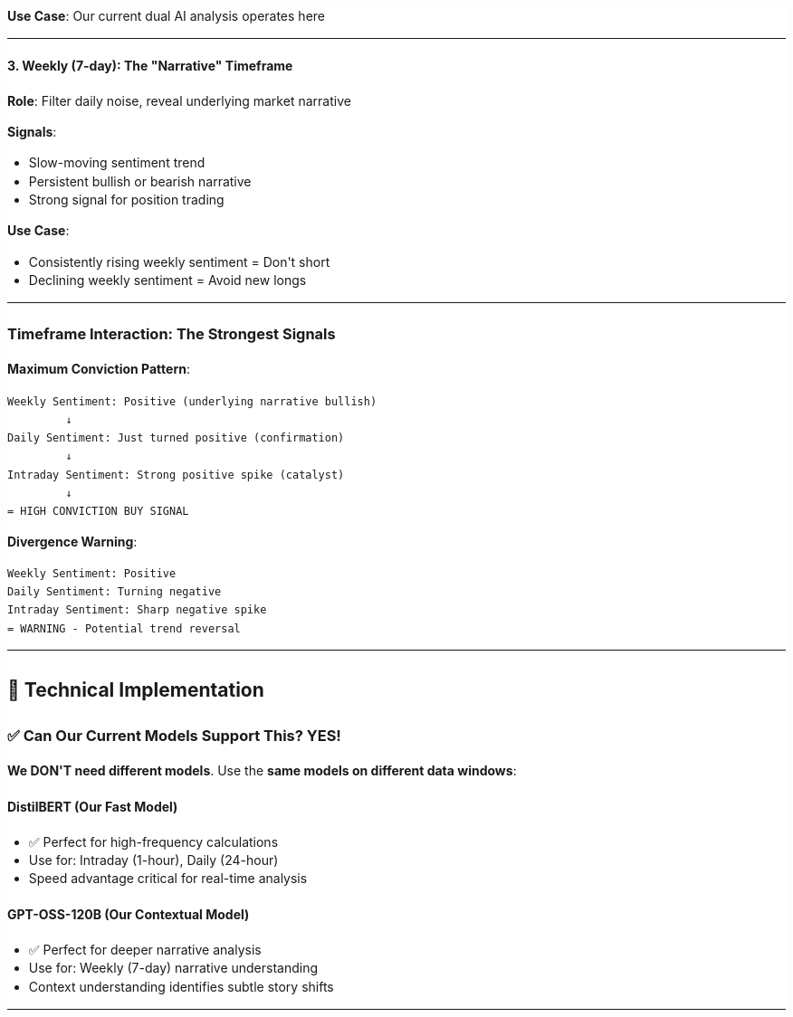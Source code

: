 **Use Case**: Our current dual AI analysis operates here

---

#### **3. Weekly (7-day): The "Narrative" Timeframe**

**Role**: Filter daily noise, reveal underlying market narrative

**Signals**:
- Slow-moving sentiment trend
- Persistent bullish or bearish narrative
- Strong signal for position trading

**Use Case**:
- Consistently rising weekly sentiment = Don't short
- Declining weekly sentiment = Avoid new longs

---

### **Timeframe Interaction: The Strongest Signals**

**Maximum Conviction Pattern**:
```
Weekly Sentiment: Positive (underlying narrative bullish)
         ↓
Daily Sentiment: Just turned positive (confirmation)
         ↓
Intraday Sentiment: Strong positive spike (catalyst)
         ↓
= HIGH CONVICTION BUY SIGNAL
```

**Divergence Warning**:
```
Weekly Sentiment: Positive
Daily Sentiment: Turning negative
Intraday Sentiment: Sharp negative spike
= WARNING - Potential trend reversal
```

---

## 🔧 Technical Implementation

### **✅ Can Our Current Models Support This? YES!**

**We DON'T need different models**. Use the **same models on different data windows**:

#### **DistilBERT (Our Fast Model)**
- ✅ Perfect for high-frequency calculations
- Use for: Intraday (1-hour), Daily (24-hour)
- Speed advantage critical for real-time analysis

#### **GPT-OSS-120B (Our Contextual Model)**
- ✅ Perfect for deeper narrative analysis
- Use for: Weekly (7-day) narrative understanding
- Context understanding identifies subtle story shifts

---
